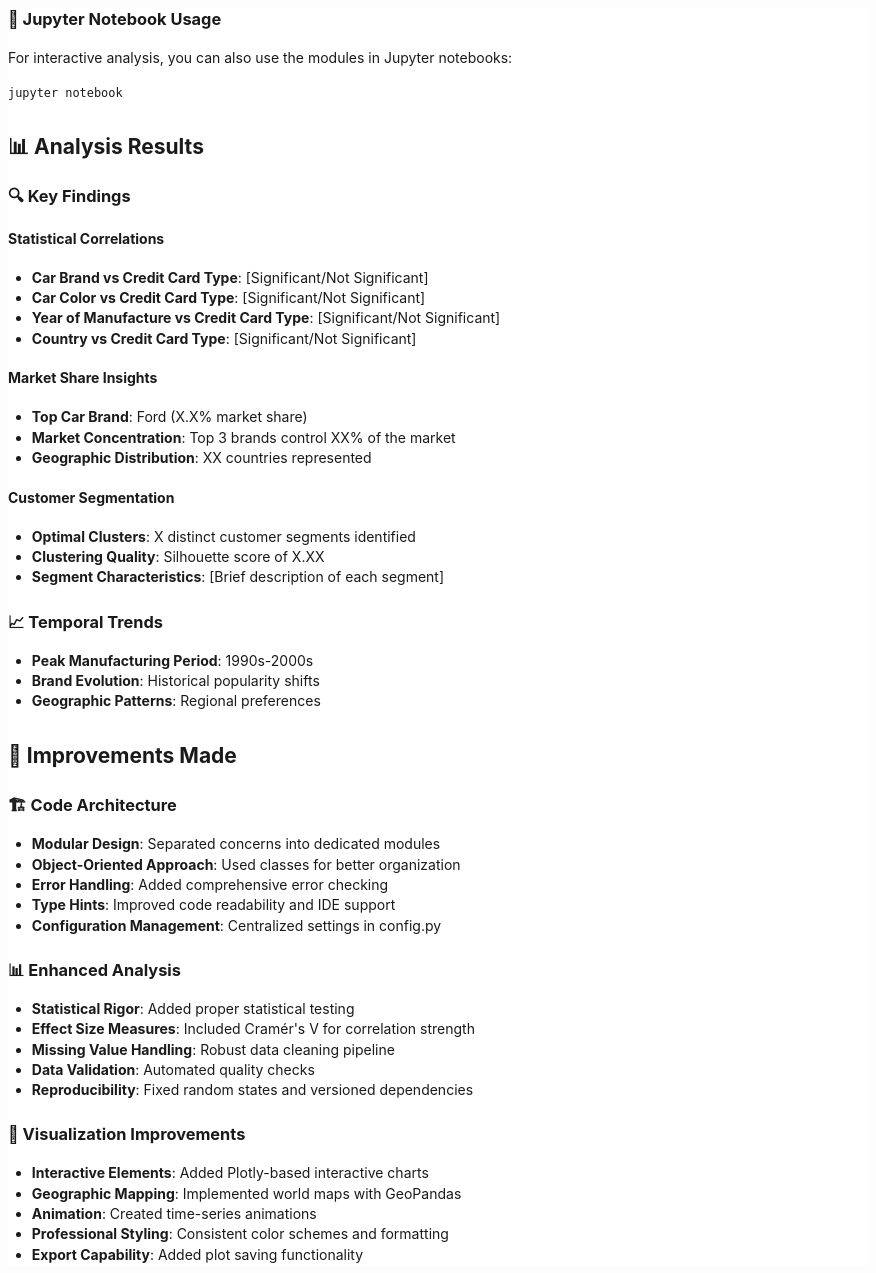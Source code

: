 ### 📓 Jupyter Notebook Usage

For interactive analysis, you can also use the modules in Jupyter notebooks:

```bash
jupyter notebook
```

## 📊 Analysis Results

### 🔍 Key Findings

#### Statistical Correlations
- **Car Brand vs Credit Card Type**: [Significant/Not Significant]
- **Car Color vs Credit Card Type**: [Significant/Not Significant]
- **Year of Manufacture vs Credit Card Type**: [Significant/Not Significant]
- **Country vs Credit Card Type**: [Significant/Not Significant]

#### Market Share Insights
- **Top Car Brand**: Ford (X.X% market share)
- **Market Concentration**: Top 3 brands control XX% of the market
- **Geographic Distribution**: XX countries represented

#### Customer Segmentation
- **Optimal Clusters**: X distinct customer segments identified
- **Clustering Quality**: Silhouette score of X.XX
- **Segment Characteristics**: [Brief description of each segment]

### 📈 Temporal Trends
- **Peak Manufacturing Period**: 1990s-2000s
- **Brand Evolution**: Historical popularity shifts
- **Geographic Patterns**: Regional preferences

## 🔧 Improvements Made

### 🏗️ Code Architecture
- **Modular Design**: Separated concerns into dedicated modules
- **Object-Oriented Approach**: Used classes for better organization
- **Error Handling**: Added comprehensive error checking
- **Type Hints**: Improved code readability and IDE support
- **Configuration Management**: Centralized settings in config.py

### 📊 Enhanced Analysis
- **Statistical Rigor**: Added proper statistical testing
- **Effect Size Measures**: Included Cramér's V for correlation strength
- **Missing Value Handling**: Robust data cleaning pipeline
- **Data Validation**: Automated quality checks
- **Reproducibility**: Fixed random states and versioned dependencies

### 🎨 Visualization Improvements
- **Interactive Elements**: Added Plotly-based interactive charts
- **Geographic Mapping**: Implemented world maps with GeoPandas
- **Animation**: Created time-series animations
- **Professional Styling**: Consistent color schemes and formatting
- **Export Capability**: Added plot saving functionality
